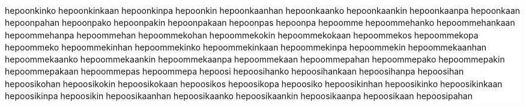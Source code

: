 hepoonkinko
hepoonkinkaan
hepoonkinpa
hepoonkin
hepoonkaanhan
hepoonkaanko
hepoonkaankin
hepoonkaanpa
hepoonkaan
hepoonpahan
hepoonpako
hepoonpakin
hepoonpakaan
hepoonpas
hepoonpa
hepoomme
hepoommehanko
hepoommehankaan
hepoommehanpa
hepoommehan
hepoommekohan
hepoommekokin
hepoommekokaan
hepoommekos
hepoommekopa
hepoommeko
hepoommekinhan
hepoommekinko
hepoommekinkaan
hepoommekinpa
hepoommekin
hepoommekaanhan
hepoommekaanko
hepoommekaankin
hepoommekaanpa
hepoommekaan
hepoommepahan
hepoommepako
hepoommepakin
hepoommepakaan
hepoommepas
hepoommepa
hepoosi
hepoosihanko
hepoosihankaan
hepoosihanpa
hepoosihan
hepoosikohan
hepoosikokin
hepoosikokaan
hepoosikos
hepoosikopa
hepoosiko
hepoosikinhan
hepoosikinko
hepoosikinkaan
hepoosikinpa
hepoosikin
hepoosikaanhan
hepoosikaanko
hepoosikaankin
hepoosikaanpa
hepoosikaan
hepoosipahan
